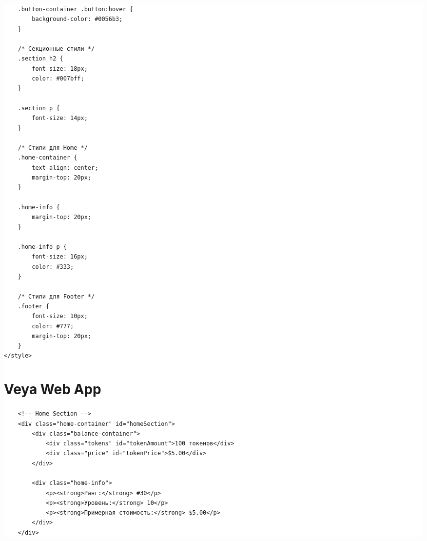         .button-container .button:hover {
            background-color: #0056b3;
        }

        /* Секционные стили */
        .section h2 {
            font-size: 18px;
            color: #007bff;
        }

        .section p {
            font-size: 14px;
        }

        /* Стили для Home */
        .home-container {
            text-align: center;
            margin-top: 20px;
        }

        .home-info {
            margin-top: 20px;
        }

        .home-info p {
            font-size: 16px;
            color: #333;
        }

        /* Стили для Footer */
        .footer {
            font-size: 10px;
            color: #777;
            margin-top: 20px;
        }
    </style>
</head>
<body>
    <div class="container">
        <h1>Veya Web App</h1>

        <!-- Home Section -->
        <div class="home-container" id="homeSection">
            <div class="balance-container">
                <div class="tokens" id="tokenAmount">100 токенов</div>
                <div class="price" id="tokenPrice">$5.00</div>
            </div>

            <div class="home-info">
                <p><strong>Ранг:</strong> #30</p>
                <p><strong>Уровень:</strong> 10</p>
                <p><strong>Примерная стоимость:</strong> $5.00</p>
            </div>
        </div>
